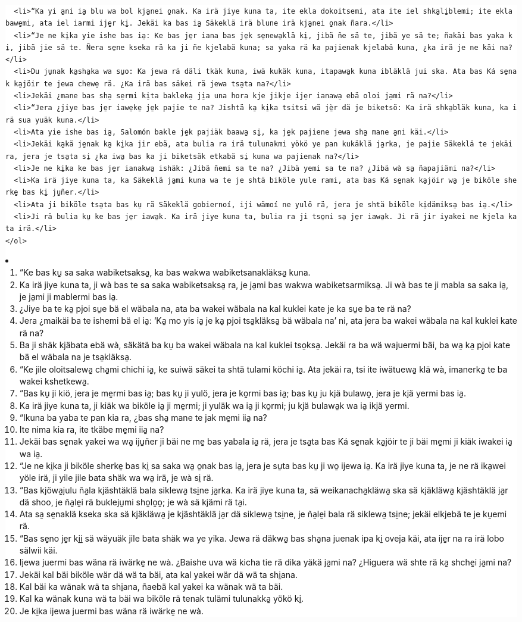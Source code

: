       <li>“Ka yi a̱ni ia̱ blu wa bol kja̱nei o̱nak. Ka irä jiye kuna ta, ite ekla dokoitsemi, ata ite iel shka̱li̱blemi; ite ekla bawe̱mi, ata iel iarmi ije̱r ki̱. Jekäi ka bas ia̱ Säkeklä irä blune irä kja̱nei o̱nak ñara.</li>
      <li>“Je ne ki̱ka yie ishe bas ia̱: Ke bas je̱r iana bas je̱k se̱newa̱klä ki̱, jibä ñe sä te, jibä ye sä te; ñakäi bas yaka ki̱, jibä jie sä te. Ñera se̱ne kseka rä ka ji ñe kjelabä kuna; sa yaka rä ka pajienak kjelabä kuna, ¿ka irä je ne käi na?</li>
      <li>Du ju̱nak ka̱sha̱ka wa su̱o: Ka jewa rä däli tkäk kuna, iwä kukäk kuna, itapawa̱k kuna ibläklä jui ska. Ata bas Ká se̱nak ka̱jöir te jewa chewe̱ rä. ¿Ka irä bas säkei rä jewa tsa̱ta na?</li>
      <li>Jekäi ¿mane bas sha̱ se̱rmi ki̱ta bakleka̱ ji̱a una hora kje jikje ije̱r ianawa̱ ebä oloi ja̱mi rä na?</li>
      <li>“Jera ¿jiye bas je̱r iawe̱ke̱ je̱k pajie te na? Jishtä ka̱ ki̱ka tsitsi wä jè̱r dä je biketsö: Ka irä shka̱bläk kuna, ka irä sua yuäk kuna.</li>
      <li>Ata yie ishe bas ia̱, Salomón bakle je̱k pajiäk baawa̱ si̱, ka je̱k pajiene jewa sha̱ mane a̱ni käi.</li>
      <li>Jekäi ka̱kä je̱nak ka̱ ki̱ka jir ebä, ata bulia ra irä tulunakmi yökö ye pan kukäklä ja̱rka, je pajie Säkeklä te jekäi ra, jera je tsa̱ta si̱ ¿ka iwa̱ bas ka ji biketsäk etkabä si̱ kuna wa pajienak na?</li>
      <li>Je ne ki̱ka ke bas je̱r ianakwa̱ ishäk: ¿Jibä ñemi sa te na? ¿Jibä yemi sa te na? ¿Jibä wà sa̱ ñapajiämi na?</li>
      <li>Ka irä jiye kuna ta, ka Säkeklä ja̱mi kuna wa te je shtä biköle yule rami, ata bas Ká se̱nak ka̱jöir wa̱ je biköle sherke̱ bas ki̱ ju̱ñer.</li>
      <li>Ata ji biköle tsa̱ta bas ku̱ rä Säkeklä gobiernoí, iji wämoí ne yulö rä, jera je shtä biköle ki̱dämiksa̱ bas ia̱.</li>
      <li>Ji rä bulia ku̱ ke bas je̱r iawa̱k. Ka irä jiye kuna ta, bulia ra ji tso̱ni sa̱ je̱r iawa̱k. Ji rä jir iyakei ne kjela kata irä.</li>
    </ol>
  </li>
  <li>
    <ol>
      <li>“Ke bas ku̱ sa saka wabiketsaksa̱, ka bas wakwa wabiketsanakläksa̱ kuna.</li>
      <li>Ka irä jiye kuna ta, ji wà bas te sa saka wabiketsaksa̱ ra, je ja̱mi bas wakwa wabiketsarmiksa̱. Ji wà bas te ji mabla sa saka ia̱, je ja̱mi ji mablermi bas ia̱.</li>
      <li>¿Jiye ba te ka̱ pjoi su̱e bä el wäbala na, ata ba wakei wäbala na kal kuklei kate je ka su̱e ba te rä na?</li>
      <li>Jera ¿maikäi ba te ishemi bä el ia̱: ‘Ka̱ mo yis ia̱ je ka̱ pjoi tsa̱kläksa̱ bä wäbala na’ ni, ata jera ba wakei wäbala na kal kuklei kate rä na?</li>
      <li>Ba ji shäk kjäbata ebä wà, säkätä ba ku̱ ba wakei wäbala na kal kuklei tso̱ksa̱. Jekäi ra ba wä wajuermi bäi, ba wa̱ ka̱ pjoi kate bä el wäbala na je tsa̱kläksa̱.</li>
      <li>“Ke jile oloitsalewa̱ cha̱mi chichi ia̱, ke suiwä säkei ta shtä tulami köchi ia̱. Ata jekäi ra, tsi ite iwätuewa̱ klä wà, imanerka̱ te ba wakei kshetkewa̱.</li>
      <li>“Bas ku̱ ji kiö, jera je me̱rmi bas ia̱; bas ku̱ ji yulö, jera je ko̱rmi bas ia̱; bas ku̱ ju kjä bulawo̱, jera je kjä yermi bas ia̱.</li>
      <li>Ka irä jiye kuna ta, ji kiäk wa biköle ia̱ ji me̱rmi; ji yuläk wa ia̱ ji ko̱rmi; ju kjä bulawa̱k wa ia̱ ikjä yermi.</li>
      <li>“Ikuna ba yaba te pan kia ra, ¿bas sha̱ mane te jak me̱mi iia̱ na?</li>
      <li>Ite nima kia ra, ite tkäbe me̱mi iia̱ na?</li>
      <li>Jekäi bas se̱nak yakei wa wa̱ iju̱ñer ji bäi ne me̱ bas yabala ia̱ rä, jera je tsa̱ta bas Ká se̱nak ka̱jöir te ji bäi me̱mi ji kiäk iwakei ia̱ wa ia̱.</li>
      <li>“Je ne ki̱ka ji biköle sherke̱ bas ki̱ sa saka wa̱ o̱nak bas ia̱, jera je su̱ta bas ku̱ ji wo̱ ijewa ia̱. Ka irä jiye kuna ta, je ne rä ika̱wei yöle irä, ji yile jile bata shäk wa wa̱ irä, je wà si̱ rä.</li>
      <li>“Bas kjöwa̱julu ña̱la kjäshtäklä bala siklewa̱ tsi̱ne ja̱rka. Ka irä jiye kuna ta, sä weikanacha̱kläwa̱ ska sä kjäkläwa̱ kjäshtäklä ja̱r dä shoo, je ña̱le̱i rä bukleju̱mi sho̱lo̱o̱; je wà sä kjämi rä ta̱i.</li>
      <li>Ata sa̱ se̱naklä kseka ska sä kjäkläwa̱ je kjäshtäklä ja̱r dä siklewa̱ tsi̱ne, je ña̱le̱i bala rä siklewa̱ tsi̱ne; jekäi elkjebä te je ku̱emi rä.</li>
      <li>“Bas se̱no je̱r ki̱i̱ sä wäyuäk jile bata shäk wa ye yika. Jewa rä däkwa̱ bas sha̱na juenak ipa ki̱ oveja käi, ata ije̱r na ra irä lobo sälwii käi.</li>
      <li>Ijewa juermi bas wäna rä iwärke̱ ne wà. ¿Baishe uva wä kicha tie rä dika yäkä ja̱mi na? ¿Higuera wä shte rä ka̱ shche̱i ja̱mi na?</li>
      <li>Jekäi kal bäi biköle wär dä wä ta bäi, ata kal yakei wär dä wä ta shi̱ana.</li>
      <li>Kal bäi ka wänak wä ta shi̱ana, ñaebä kal yakei ka wänak wä ta bäi.</li>
      <li>Kal ka wänak kuna wä ta bäi wa biköle rä tenak tulämi tulunakka̱ yökö ki̱.</li>
      <li>Je ki̱ka ijewa juermi bas wäna rä iwärke̱ ne wà.</li>